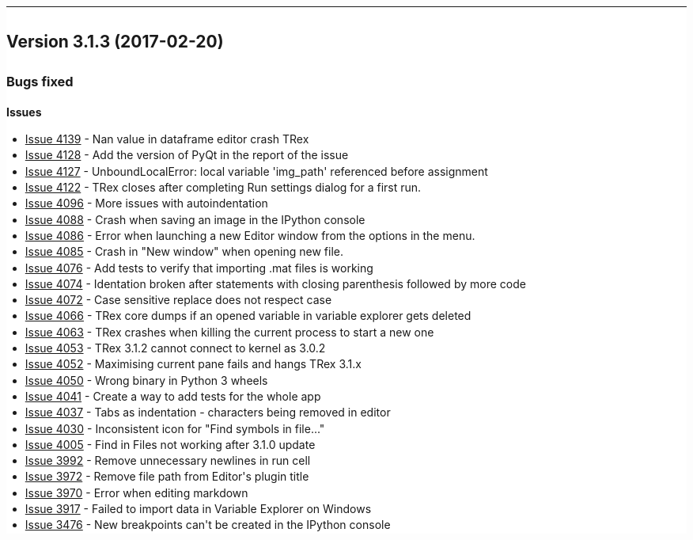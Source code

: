 ----


## Version 3.1.3 (2017-02-20)

### Bugs fixed

**Issues**

* [Issue 4139](https://github.com/trex-ide/trex/issues/4139) - Nan value in dataframe editor crash TRex
* [Issue 4128](https://github.com/trex-ide/trex/issues/4128) - Add the version of PyQt in the report of the issue
* [Issue 4127](https://github.com/trex-ide/trex/issues/4127) - UnboundLocalError: local variable 'img_path' referenced before assignment
* [Issue 4122](https://github.com/trex-ide/trex/issues/4122) - TRex closes after completing Run settings dialog for a first run.
* [Issue 4096](https://github.com/trex-ide/trex/issues/4096) - More issues with autoindentation
* [Issue 4088](https://github.com/trex-ide/trex/issues/4088) - Crash when saving an image in the IPython console
* [Issue 4086](https://github.com/trex-ide/trex/issues/4086) - Error when launching a new Editor window from the options in the menu.
* [Issue 4085](https://github.com/trex-ide/trex/issues/4085) - Crash in "New window" when opening new file.
* [Issue 4076](https://github.com/trex-ide/trex/issues/4076) - Add tests to verify that importing .mat files is working
* [Issue 4074](https://github.com/trex-ide/trex/issues/4074) - Identation broken after statements with closing parenthesis followed by more code
* [Issue 4072](https://github.com/trex-ide/trex/issues/4072) - Case sensitive replace does not respect case
* [Issue 4066](https://github.com/trex-ide/trex/issues/4066) - TRex core dumps if an opened variable in variable explorer gets deleted
* [Issue 4063](https://github.com/trex-ide/trex/issues/4063) - TRex crashes when killing the current process to start a new one
* [Issue 4053](https://github.com/trex-ide/trex/issues/4053) - TRex 3.1.2 cannot connect to kernel as 3.0.2
* [Issue 4052](https://github.com/trex-ide/trex/issues/4052) - Maximising current pane fails and hangs TRex 3.1.x
* [Issue 4050](https://github.com/trex-ide/trex/issues/4050) - Wrong binary in Python 3 wheels
* [Issue 4041](https://github.com/trex-ide/trex/issues/4041) - Create a way to add tests for the whole app
* [Issue 4037](https://github.com/trex-ide/trex/issues/4037) - Tabs as indentation - characters being removed in editor
* [Issue 4030](https://github.com/trex-ide/trex/issues/4030) - Inconsistent icon for "Find symbols in file..."
* [Issue 4005](https://github.com/trex-ide/trex/issues/4005) - Find in Files not working after 3.1.0 update
* [Issue 3992](https://github.com/trex-ide/trex/issues/3992) - Remove unnecessary newlines in run cell
* [Issue 3972](https://github.com/trex-ide/trex/issues/3972) - Remove file path from Editor's plugin title
* [Issue 3970](https://github.com/trex-ide/trex/issues/3970) - Error when editing markdown
* [Issue 3917](https://github.com/trex-ide/trex/issues/3917) - Failed to import data in Variable Explorer on Windows
* [Issue 3476](https://github.com/trex-ide/trex/issues/3476) - New breakpoints can't be created in the IPython console
